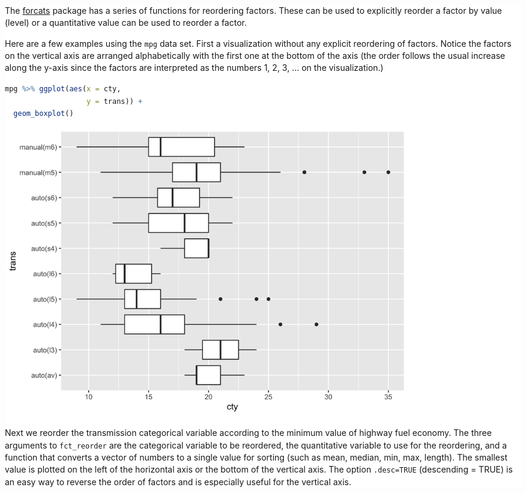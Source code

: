 The [forcats](https://forcats.tidyverse.org/) package has a series of functions for reordering factors. These can be used to explicitly reorder a factor by value (level) or a quantitative value can be used to reorder a factor. 

Here are a few examples using the `mpg` data set. First a visualization without any explicit reordering of factors. Notice the factors on the vertical axis are arranged alphabetically with the first one at the bottom of the axis (the order follows the usual increase along the y-axis since the factors are interpreted as the numbers 1, 2, 3, ... on the visualization.)


```r
mpg %>% ggplot(aes(x = cty,
                   y = trans)) +
  geom_boxplot()
```

<img src="130-bonus-topics_files/figure-html/unnamed-chunk-7-1.png" width="672" />

Next we reorder the transmission categorical variable according to the minimum value of highway fuel economy. The three arguments to `fct_reorder` are the categorical variable to be reordered, the quantitative variable to use for the reordering, and a function that converts a vector of numbers to a single value for sorting (such as mean, median, min, max, length). The smallest value is plotted on the left of the horizontal axis or the bottom of the vertical axis. The option `.desc=TRUE` (descending = TRUE) is an easy way to reverse the order of factors and is especially useful for the vertical axis.
